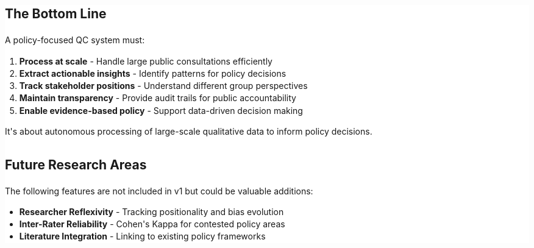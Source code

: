 
## The Bottom Line

A policy-focused QC system must:
1. **Process at scale** - Handle large public consultations efficiently
2. **Extract actionable insights** - Identify patterns for policy decisions
3. **Track stakeholder positions** - Understand different group perspectives
4. **Maintain transparency** - Provide audit trails for public accountability
5. **Enable evidence-based policy** - Support data-driven decision making

It's about autonomous processing of large-scale qualitative data to inform policy decisions.

## Future Research Areas

The following features are not included in v1 but could be valuable additions:
- **Researcher Reflexivity** - Tracking positionality and bias evolution
- **Inter-Rater Reliability** - Cohen's Kappa for contested policy areas
- **Literature Integration** - Linking to existing policy frameworks